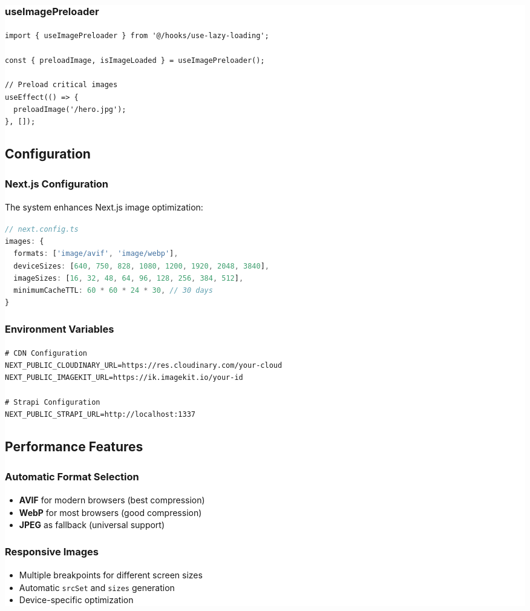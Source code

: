 ### useImagePreloader

```tsx
import { useImagePreloader } from '@/hooks/use-lazy-loading';

const { preloadImage, isImageLoaded } = useImagePreloader();

// Preload critical images
useEffect(() => {
  preloadImage('/hero.jpg');
}, []);
```

## Configuration

### Next.js Configuration

The system enhances Next.js image optimization:

```typescript
// next.config.ts
images: {
  formats: ['image/avif', 'image/webp'],
  deviceSizes: [640, 750, 828, 1080, 1200, 1920, 2048, 3840],
  imageSizes: [16, 32, 48, 64, 96, 128, 256, 384, 512],
  minimumCacheTTL: 60 * 60 * 24 * 30, // 30 days
}
```

### Environment Variables

```env
# CDN Configuration
NEXT_PUBLIC_CLOUDINARY_URL=https://res.cloudinary.com/your-cloud
NEXT_PUBLIC_IMAGEKIT_URL=https://ik.imagekit.io/your-id

# Strapi Configuration
NEXT_PUBLIC_STRAPI_URL=http://localhost:1337
```

## Performance Features

### Automatic Format Selection
- **AVIF** for modern browsers (best compression)
- **WebP** for most browsers (good compression)
- **JPEG** as fallback (universal support)

### Responsive Images
- Multiple breakpoints for different screen sizes
- Automatic `srcSet` and `sizes` generation
- Device-specific optimization
